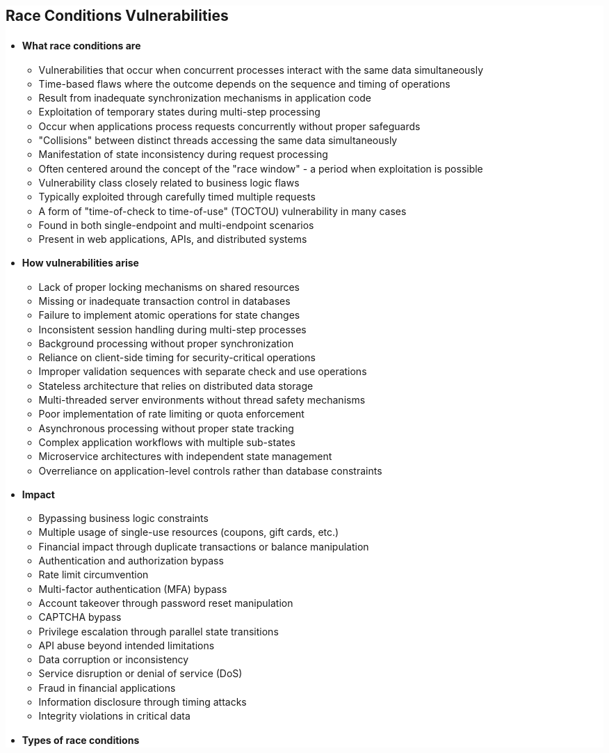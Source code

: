 ## Race Conditions Vulnerabilities

- **What race conditions are**
  - Vulnerabilities that occur when concurrent processes interact with the same data simultaneously
  - Time-based flaws where the outcome depends on the sequence and timing of operations
  - Result from inadequate synchronization mechanisms in application code
  - Exploitation of temporary states during multi-step processing
  - Occur when applications process requests concurrently without proper safeguards
  - "Collisions" between distinct threads accessing the same data simultaneously
  - Manifestation of state inconsistency during request processing
  - Often centered around the concept of the "race window" - a period when exploitation is possible
  - Vulnerability class closely related to business logic flaws
  - Typically exploited through carefully timed multiple requests
  - A form of "time-of-check to time-of-use" (TOCTOU) vulnerability in many cases
  - Found in both single-endpoint and multi-endpoint scenarios
  - Present in web applications, APIs, and distributed systems

- **How vulnerabilities arise**
  - Lack of proper locking mechanisms on shared resources
  - Missing or inadequate transaction control in databases
  - Failure to implement atomic operations for state changes
  - Inconsistent session handling during multi-step processes
  - Background processing without proper synchronization
  - Reliance on client-side timing for security-critical operations
  - Improper validation sequences with separate check and use operations
  - Stateless architecture that relies on distributed data storage
  - Multi-threaded server environments without thread safety mechanisms
  - Poor implementation of rate limiting or quota enforcement
  - Asynchronous processing without proper state tracking
  - Complex application workflows with multiple sub-states
  - Microservice architectures with independent state management
  - Overreliance on application-level controls rather than database constraints

- **Impact**
  - Bypassing business logic constraints
  - Multiple usage of single-use resources (coupons, gift cards, etc.)
  - Financial impact through duplicate transactions or balance manipulation
  - Authentication and authorization bypass
  - Rate limit circumvention
  - Multi-factor authentication (MFA) bypass
  - Account takeover through password reset manipulation
  - CAPTCHA bypass
  - Privilege escalation through parallel state transitions
  - API abuse beyond intended limitations
  - Data corruption or inconsistency
  - Service disruption or denial of service (DoS)
  - Fraud in financial applications
  - Information disclosure through timing attacks
  - Integrity violations in critical data

- **Types of race conditions**
